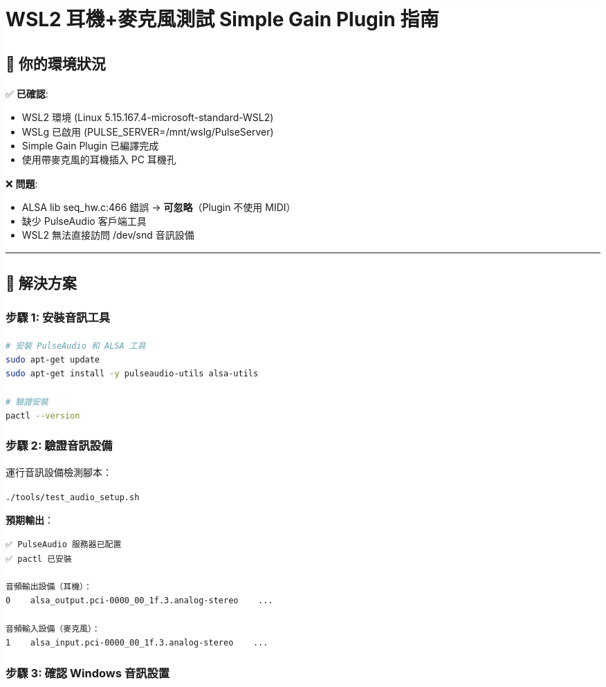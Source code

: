 # WSL2 耳機+麥克風測試 Simple Gain Plugin 指南

## 🎯 你的環境狀況

✅ **已確認**:
- WSL2 環境 (Linux 5.15.167.4-microsoft-standard-WSL2)
- WSLg 已啟用 (PULSE_SERVER=/mnt/wslg/PulseServer)
- Simple Gain Plugin 已編譯完成
- 使用帶麥克風的耳機插入 PC 耳機孔

❌ **問題**:
- ALSA lib seq_hw.c:466 錯誤 → **可忽略**（Plugin 不使用 MIDI）
- 缺少 PulseAudio 客戶端工具
- WSL2 無法直接訪問 /dev/snd 音訊設備

---

## 🔧 解決方案

### 步驟 1: 安裝音訊工具

```bash
# 安裝 PulseAudio 和 ALSA 工具
sudo apt-get update
sudo apt-get install -y pulseaudio-utils alsa-utils

# 驗證安裝
pactl --version
```

### 步驟 2: 驗證音訊設備

運行音訊設備檢測腳本：

```bash
./tools/test_audio_setup.sh
```

**預期輸出**：
```
✅ PulseAudio 服務器已配置
✅ pactl 已安裝

音頻輸出設備（耳機）：
0    alsa_output.pci-0000_00_1f.3.analog-stereo    ...

音頻輸入設備（麥克風）：
1    alsa_input.pci-0000_00_1f.3.analog-stereo    ...
```

### 步驟 3: 確認 Windows 音訊設置
